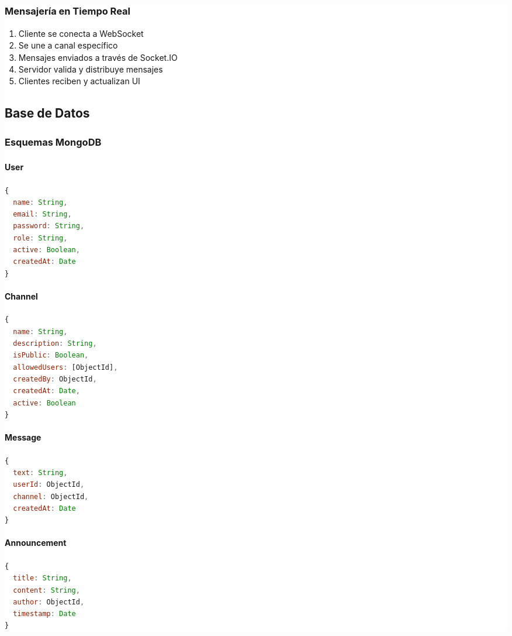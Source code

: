 ### Mensajería en Tiempo Real
1. Cliente se conecta a WebSocket
2. Se une a canal específico
3. Mensajes enviados a través de Socket.IO
4. Servidor valida y distribuye mensajes
5. Clientes reciben y actualizan UI

## Base de Datos

### Esquemas MongoDB

#### User
```javascript
{
  name: String,
  email: String,
  password: String,
  role: String,
  active: Boolean,
  createdAt: Date
}
```

#### Channel
```javascript
{
  name: String,
  description: String,
  isPublic: Boolean,
  allowedUsers: [ObjectId],
  createdBy: ObjectId,
  createdAt: Date,
  active: Boolean
}
```

#### Message
```javascript
{
  text: String,
  userId: ObjectId,
  channel: ObjectId,
  createdAt: Date
}
```

#### Announcement
```javascript
{
  title: String,
  content: String,
  author: ObjectId,
  timestamp: Date
}
```

